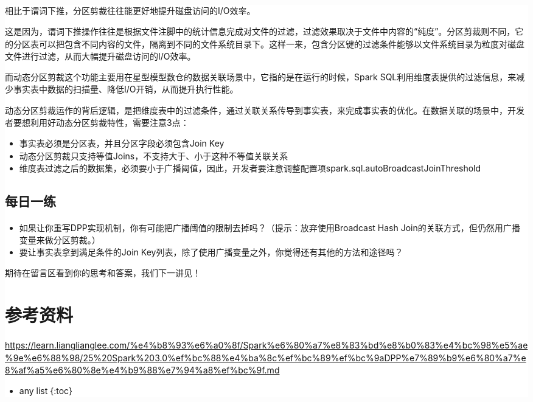 相比于谓词下推，分区剪裁往往能更好地提升磁盘访问的I/O效率。

这是因为，谓词下推操作往往是根据文件注脚中的统计信息完成对文件的过滤，过滤效果取决于文件中内容的“纯度”。分区剪裁则不同，它的分区表可以把包含不同内容的文件，隔离到不同的文件系统目录下。这样一来，包含分区键的过滤条件能够以文件系统目录为粒度对磁盘文件进行过滤，从而大幅提升磁盘访问的I/O效率。

而动态分区剪裁这个功能主要用在星型模型数仓的数据关联场景中，它指的是在运行的时候，Spark SQL利用维度表提供的过滤信息，来减少事实表中数据的扫描量、降低I/O开销，从而提升执行性能。

动态分区剪裁运作的背后逻辑，是把维度表中的过滤条件，通过关联关系传导到事实表，来完成事实表的优化。在数据关联的场景中，开发者要想利用好动态分区剪裁特性，需要注意3点：

* 事实表必须是分区表，并且分区字段必须包含Join Key
* 动态分区剪裁只支持等值Joins，不支持大于、小于这种不等值关联关系
* 维度表过滤之后的数据集，必须要小于广播阈值，因此，开发者要注意调整配置项spark.sql.autoBroadcastJoinThreshold

## 每日一练

* 如果让你重写DPP实现机制，你有可能把广播阈值的限制去掉吗？（提示：放弃使用Broadcast Hash Join的关联方式，但仍然用广播变量来做分区剪裁。）
* 要让事实表拿到满足条件的Join Key列表，除了使用广播变量之外，你觉得还有其他的方法和途径吗？

期待在留言区看到你的思考和答案，我们下一讲见！




# 参考资料

https://learn.lianglianglee.com/%e4%b8%93%e6%a0%8f/Spark%e6%80%a7%e8%83%bd%e8%b0%83%e4%bc%98%e5%ae%9e%e6%88%98/25%20Spark%203.0%ef%bc%88%e4%ba%8c%ef%bc%89%ef%bc%9aDPP%e7%89%b9%e6%80%a7%e8%af%a5%e6%80%8e%e4%b9%88%e7%94%a8%ef%bc%9f.md

* any list
{:toc}

